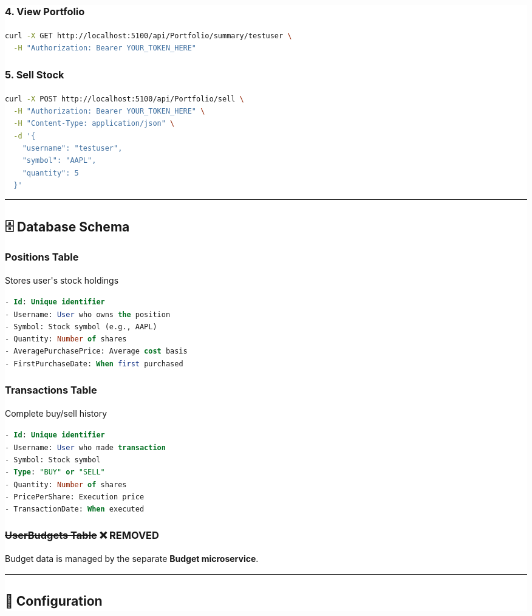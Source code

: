 ### 4. View Portfolio
```bash
curl -X GET http://localhost:5100/api/Portfolio/summary/testuser \
  -H "Authorization: Bearer YOUR_TOKEN_HERE"
```

### 5. Sell Stock
```bash
curl -X POST http://localhost:5100/api/Portfolio/sell \
  -H "Authorization: Bearer YOUR_TOKEN_HERE" \
  -H "Content-Type: application/json" \
  -d '{
    "username": "testuser",
    "symbol": "AAPL",
    "quantity": 5
  }'
```

---

## 🗄️ Database Schema

### Positions Table
Stores user's stock holdings
```sql
- Id: Unique identifier
- Username: User who owns the position
- Symbol: Stock symbol (e.g., AAPL)
- Quantity: Number of shares
- AveragePurchasePrice: Average cost basis
- FirstPurchaseDate: When first purchased
```

### Transactions Table
Complete buy/sell history
```sql
- Id: Unique identifier
- Username: User who made transaction
- Symbol: Stock symbol
- Type: "BUY" or "SELL"
- Quantity: Number of shares
- PricePerShare: Execution price
- TransactionDate: When executed
```

### ~~UserBudgets Table~~ ❌ REMOVED
Budget data is managed by the separate **Budget microservice**.

---

## 🔧 Configuration
